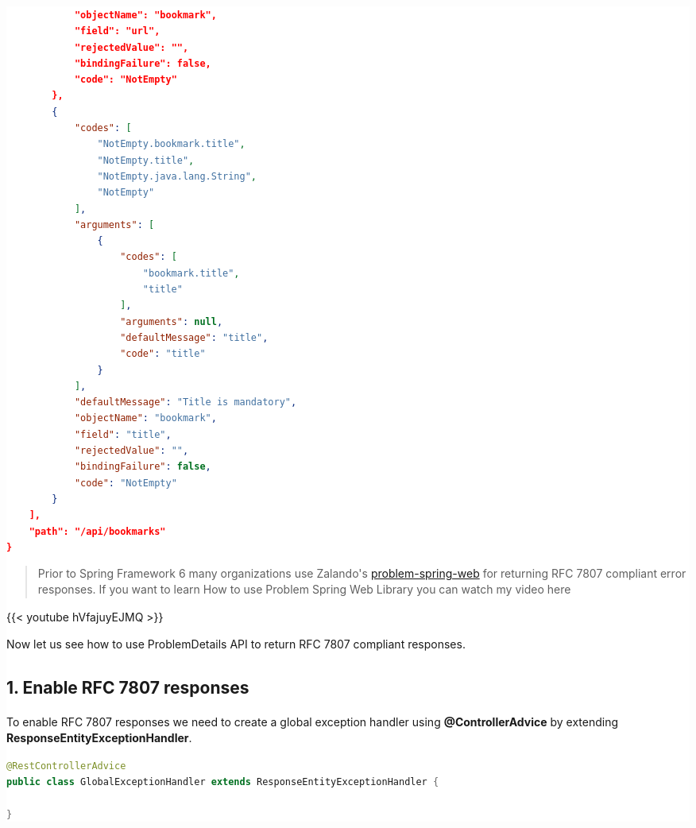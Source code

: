 ```json
            "objectName": "bookmark",
            "field": "url",
            "rejectedValue": "",
            "bindingFailure": false,
            "code": "NotEmpty"
        },
        {
            "codes": [
                "NotEmpty.bookmark.title",
                "NotEmpty.title",
                "NotEmpty.java.lang.String",
                "NotEmpty"
            ],
            "arguments": [
                {
                    "codes": [
                        "bookmark.title",
                        "title"
                    ],
                    "arguments": null,
                    "defaultMessage": "title",
                    "code": "title"
                }
            ],
            "defaultMessage": "Title is mandatory",
            "objectName": "bookmark",
            "field": "title",
            "rejectedValue": "",
            "bindingFailure": false,
            "code": "NotEmpty"
        }
    ],
    "path": "/api/bookmarks"
}
```

> Prior to Spring Framework 6 many organizations use Zalando's [problem-spring-web](https://github.com/zalando/problem-spring-web) for returning RFC 7807 compliant error responses.
> If you want to learn How to use Problem Spring Web Library you can watch my video here

{{< youtube hVfajuyEJMQ >}}

Now let us see how to use ProblemDetails API to return RFC 7807 compliant responses.

## 1. Enable RFC 7807 responses
To enable RFC 7807 responses we need to create a global exception handler using **@ControllerAdvice** by extending **ResponseEntityExceptionHandler**.

```java
@RestControllerAdvice
public class GlobalExceptionHandler extends ResponseEntityExceptionHandler {

}
```
